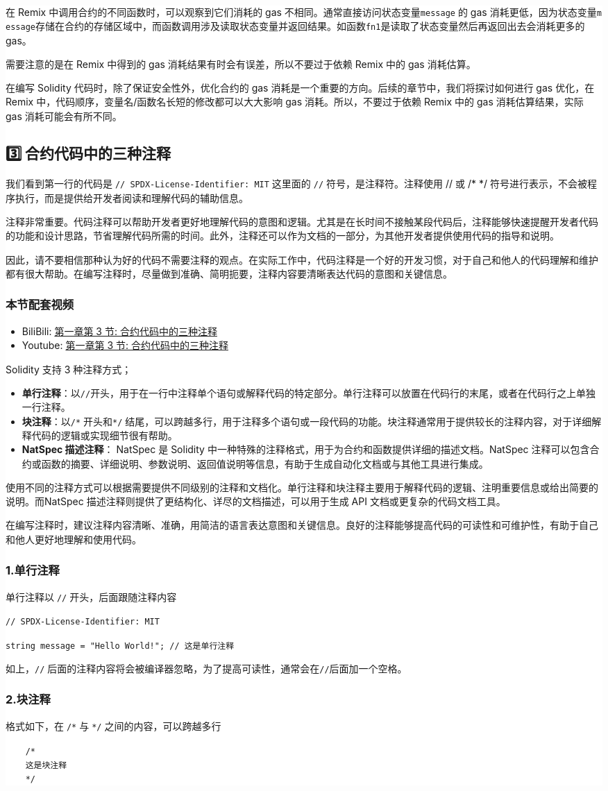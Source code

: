 在 Remix 中调用合约的不同函数时，可以观察到它们消耗的 gas 不相同。通常直接访问状态变量`message` 的 gas 消耗更低，因为状态变量`message`存储在合约的存储区域中，而函数调用涉及读取状态变量并返回结果。如函数`fn1`是读取了状态变量然后再返回出去会消耗更多的gas。

需要注意的是在 Remix 中得到的 gas 消耗结果有时会有误差，所以不要过于依赖 Remix 中的 gas 消耗估算。

在编写 Solidity 代码时，除了保证安全性外，优化合约的 gas 消耗是一个重要的方向。后续的章节中，我们将探讨如何进行 gas 优化，在 Remix 中，代码顺序，变量名/函数名长短的修改都可以大大影响 gas 消耗。所以，不要过于依赖 Remix 中的 gas 消耗估算结果，实际 gas 消耗可能会有所不同。


## 3️⃣ 合约代码中的三种注释

我们看到第一行的代码是 `// SPDX-License-Identifier: MIT` 这里面的 `//` 符号，是注释符。注释使用 // 或 /* */ 符号进行表示，不会被程序执行，而是提供给开发者阅读和理解代码的辅助信息。

注释非常重要。代码注释可以帮助开发者更好地理解代码的意图和逻辑。尤其是在长时间不接触某段代码后，注释能够快速提醒开发者代码的功能和设计思路，节省理解代码所需的时间。此外，注释还可以作为文档的一部分，为其他开发者提供使用代码的指导和说明。

因此，请不要相信那种认为好的代码不需要注释的观点。在实际工作中，代码注释是一个好的开发习惯，对于自己和他人的代码理解和维护都有很大帮助。在编写注释时，尽量做到准确、简明扼要，注释内容要清晰表达代码的意图和关键信息。

### 本节配套视频

- BiliBili: <a href="https://www.bilibili.com/video/BV1HR4y197Ag?p=3" target="_blank" rel="noreferrer">第一章第 3 节: 合约代码中的三种注释</a>
- Youtube: <a href="https://www.youtube.com/watch?v=QZ-1r4rjlyQ&list=PLdXBX6Eqe4Net43OWIZychHW0n6CX_8Ih&index=3" target="_blank" rel="noreferrer">第一章第 3 节: 合约代码中的三种注释</a>


Solidity 支持 3 种注释方式；

- **单行注释**：以`//`开头，用于在一行中注释单个语句或解释代码的特定部分。单行注释可以放置在代码行的末尾，或者在代码行之上单独一行注释。
- **块注释**：以`/*` 开头和`*/` 结尾，可以跨越多行，用于注释多个语句或一段代码的功能。块注释通常用于提供较长的注释内容，对于详细解释代码的逻辑或实现细节很有帮助。
- **NatSpec 描述注释**： NatSpec 是 Solidity 中一种特殊的注释格式，用于为合约和函数提供详细的描述文档。NatSpec 注释可以包含合约或函数的摘要、详细说明、参数说明、返回值说明等信息，有助于生成自动化文档或与其他工具进行集成。

使用不同的注释方式可以根据需要提供不同级别的注释和文档化。单行注释和块注释主要用于解释代码的逻辑、注明重要信息或给出简要的说明。而NatSpec 描述注释则提供了更结构化、详尽的文档描述，可以用于生成 API 文档或更复杂的代码文档工具。

在编写注释时，建议注释内容清晰、准确，用简洁的语言表达意图和关键信息。良好的注释能够提高代码的可读性和可维护性，有助于自己和他人更好地理解和使用代码。

### 1.单行注释

单行注释以 `//` 开头，后面跟随注释内容

```
// SPDX-License-Identifier: MIT
```

```
string message = "Hello World!"; // 这是单行注释
```

如上，`//` 后面的注释内容将会被编译器忽略，为了提高可读性，通常会在`//`后面加一个空格。

### 2.块注释

格式如下，在 `/*` 与 `*/` 之间的内容，可以跨越多行

```
    /*
    这是块注释
    */
```
